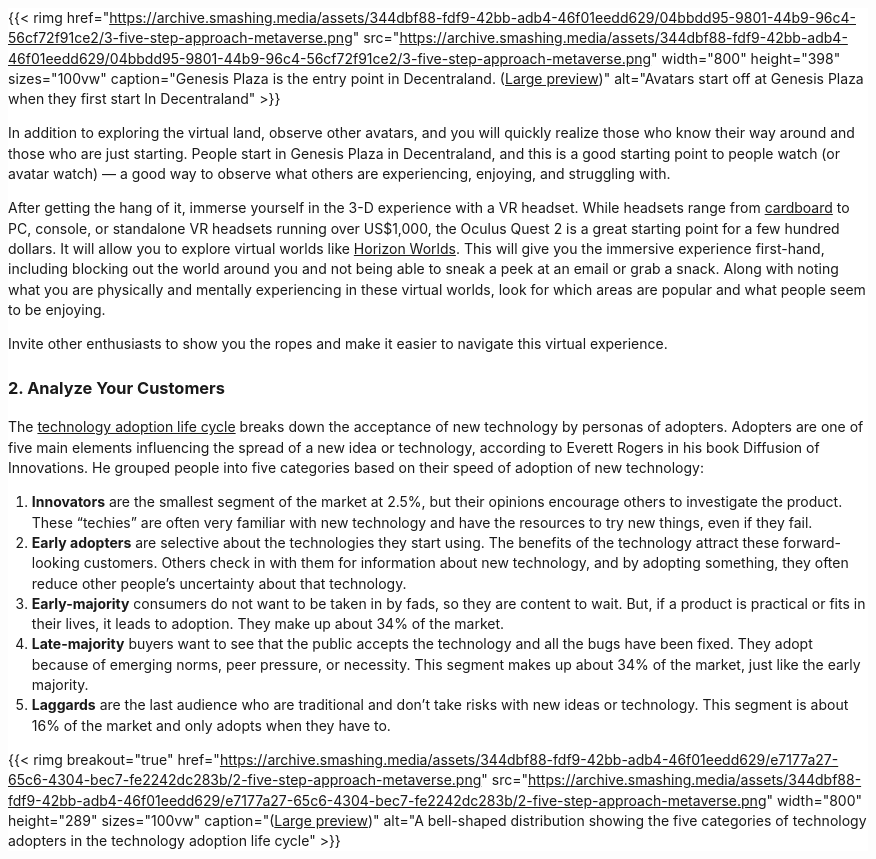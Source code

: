 {{< rimg href="https://archive.smashing.media/assets/344dbf88-fdf9-42bb-adb4-46f01eedd629/04bbdd95-9801-44b9-96c4-56cf72f91ce2/3-five-step-approach-metaverse.png" src="https://archive.smashing.media/assets/344dbf88-fdf9-42bb-adb4-46f01eedd629/04bbdd95-9801-44b9-96c4-56cf72f91ce2/3-five-step-approach-metaverse.png" width="800" height="398" sizes="100vw" caption="Genesis Plaza is the entry point in Decentraland. (<a href='https://archive.smashing.media/assets/344dbf88-fdf9-42bb-adb4-46f01eedd629/04bbdd95-9801-44b9-96c4-56cf72f91ce2/3-five-step-approach-metaverse.png'>Large preview</a>)" alt="Avatars start off at Genesis Plaza when they first start In Decentraland" >}}

In addition to exploring the virtual land, observe other avatars, and you will quickly realize those who know their way around and those who are just starting. People start in Genesis Plaza in Decentraland, and this is a good starting point to people watch (or avatar watch) &mdash; a good way to observe what others are experiencing, enjoying, and struggling with. 

After getting the hang of it, immerse yourself in the 3-D experience with a VR headset. While headsets range from [cardboard](https://arvr.google.com/cardboard/) to PC, console, or standalone VR headsets running over US$1,000, the Oculus Quest 2 is a great starting point for a few hundred dollars. It will allow you to explore virtual worlds like [Horizon Worlds](https://www.oculus.com/horizon-worlds/). This will give you the immersive experience first-hand, including blocking out the world around you and not being able to sneak a peek at an email or grab a snack. Along with noting what you are physically and mentally experiencing in these virtual worlds, look for which areas are popular and what people seem to be enjoying. 

Invite other enthusiasts to show you the ropes and make it easier to navigate this virtual experience.

### 2. Analyze Your Customers

The [technology adoption life cycle](https://en.wikipedia.org/wiki/Technology_adoption_life_cycle) breaks down the acceptance of new technology by personas of adopters. Adopters are one of five main elements influencing the spread of a new idea or technology, according to Everett Rogers in his book Diffusion of Innovations. He grouped people into five categories based on their speed of adoption of new technology:

1. **Innovators** are the smallest segment of the market at 2.5%, but their opinions encourage others to investigate the product. These “techies” are often very familiar with new technology and have the resources to try new things, even if they fail.
2. **Early adopters** are selective about the technologies they start using. The benefits of the technology attract these forward-looking customers. Others check in with them for information about new technology, and by adopting something, they often reduce other people’s uncertainty about that technology. 
3. **Early-majority** consumers do not want to be taken in by fads, so they are content to wait. But, if a product is practical or fits in their lives, it leads to adoption. They make up about 34% of the market.
4. **Late-majority** buyers want to see that the public accepts the technology and all the bugs have been fixed. They adopt because of emerging norms, peer pressure, or necessity. This segment makes up about 34% of the market, just like the early majority. 
5. **Laggards** are the last audience who are traditional and don’t take risks with new ideas or technology. This segment is about 16% of the market and only adopts when they have to.

{{< rimg breakout="true" href="https://archive.smashing.media/assets/344dbf88-fdf9-42bb-adb4-46f01eedd629/e7177a27-65c6-4304-bec7-fe2242dc283b/2-five-step-approach-metaverse.png" src="https://archive.smashing.media/assets/344dbf88-fdf9-42bb-adb4-46f01eedd629/e7177a27-65c6-4304-bec7-fe2242dc283b/2-five-step-approach-metaverse.png" width="800" height="289" sizes="100vw" caption="(<a href='https://archive.smashing.media/assets/344dbf88-fdf9-42bb-adb4-46f01eedd629/e7177a27-65c6-4304-bec7-fe2242dc283b/2-five-step-approach-metaverse.png'>Large preview</a>)" alt="A bell-shaped distribution showing the five categories of technology adopters in the technology adoption life cycle" >}}
